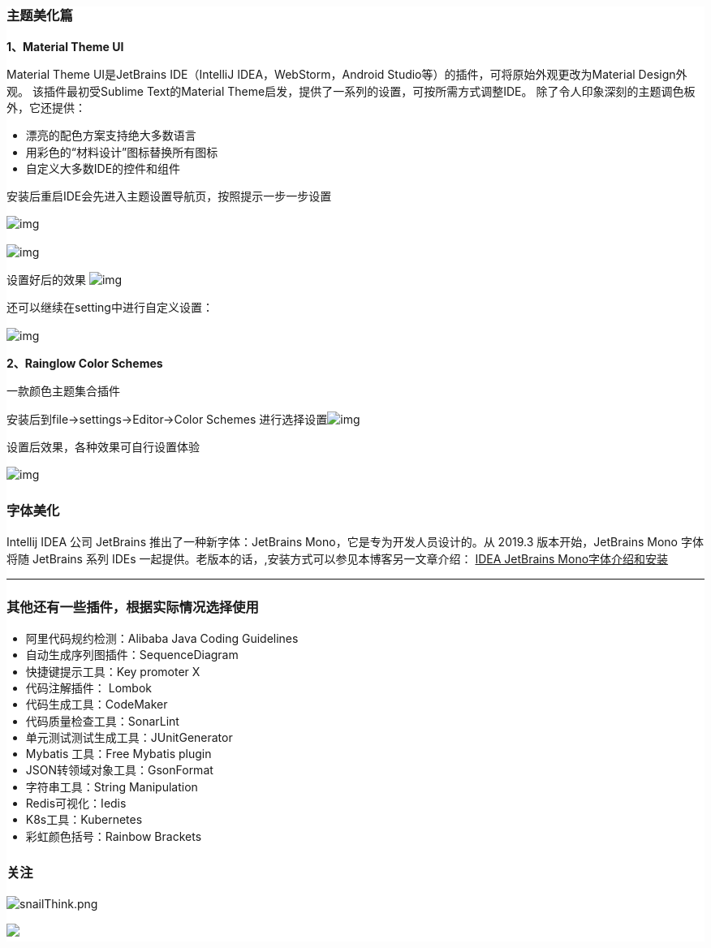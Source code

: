 ###  **主题美化篇**

**1、Material Theme UI**

Material Theme UI是JetBrains IDE（IntelliJ IDEA，WebStorm，Android Studio等）的插件，可将原始外观更改为Material Design外观。
该插件最初受Sublime Text的Material Theme启发，提供了一系列的设置，可按所需方式调整IDE。 除了令人印象深刻的主题调色板外，它还提供：

- 漂亮的配色方案支持绝大多数语言
- 用彩色的“材料设计”图标替换所有图标
- 自定义大多数IDE的控件和组件

安装后重启IDE会先进入主题设置导航页，按照提示一步一步设置

![img](https://img-blog.csdnimg.cn/20191225170931663.png?x-oss-process=image/watermark,type_ZmFuZ3poZW5naGVpdGk,shadow_10,text_aHR0cHM6Ly9ibG9nLmNzZG4ubmV0L3dlaXhpbl80MTg0NjMyMA==,size_16,color_FFFFFF,t_70)

![img](https://img-blog.csdnimg.cn/20191225171058822.png?x-oss-process=image/watermark,type_ZmFuZ3poZW5naGVpdGk,shadow_10,text_aHR0cHM6Ly9ibG9nLmNzZG4ubmV0L3dlaXhpbl80MTg0NjMyMA==,size_16,color_FFFFFF,t_70)

 

设置好后的效果
![img](https://img-blog.csdnimg.cn/20191225180715790.png?x-oss-process=image/watermark,type_ZmFuZ3poZW5naGVpdGk,shadow_10,text_aHR0cHM6Ly9ibG9nLmNzZG4ubmV0L3dlaXhpbl80MTg0NjMyMA==,size_16,color_FFFFFF,t_70)

 还可以继续在setting中进行自定义设置：

![img](https://img-blog.csdnimg.cn/2019122518095330.png?x-oss-process=image/watermark,type_ZmFuZ3poZW5naGVpdGk,shadow_10,text_aHR0cHM6Ly9ibG9nLmNzZG4ubmV0L3dlaXhpbl80MTg0NjMyMA==,size_16,color_FFFFFF,t_70)

**2、Rainglow Color Schemes** 

一款颜色主题集合插件

 安装后到file->settings->Editor->Color Schemes 进行选择设置![img](https://img-blog.csdnimg.cn/20191225182203410.png?x-oss-process=image/watermark,type_ZmFuZ3poZW5naGVpdGk,shadow_10,text_aHR0cHM6Ly9ibG9nLmNzZG4ubmV0L3dlaXhpbl80MTg0NjMyMA==,size_16,color_FFFFFF,t_70)

 设置后效果，各种效果可自行设置体验

![img](https://img-blog.csdnimg.cn/20191225182615265.png?x-oss-process=image/watermark,type_ZmFuZ3poZW5naGVpdGk,shadow_10,text_aHR0cHM6Ly9ibG9nLmNzZG4ubmV0L3dlaXhpbl80MTg0NjMyMA==,size_16,color_FFFFFF,t_70)

### 字体美化 

Intellij IDEA 公司 JetBrains 推出了一种新字体：JetBrains Mono，它是专为开发人员设计的。从 2019.3 版本开始，JetBrains Mono 字体将随 JetBrains 系列 IDEs 一起提供。老版本的话，,安装方式可以参见本博客另一文章介绍：
[IDEA JetBrains Mono字体介绍和安装](https://blog.csdn.net/weixin_41846320/article/details/104058969)

------

### **其他还有一些插件，根据实际情况选择使用** 

- 阿里代码规约检测：Alibaba Java Coding Guidelines
- 自动生成序列图插件：SequenceDiagram
- 快捷键提示工具：Key promoter X
- 代码注解插件： Lombok
- 代码生成工具：CodeMaker
- 代码质量检查工具：SonarLint
- 单元测试测试生成工具：JUnitGenerator
- Mybatis 工具：Free Mybatis plugin
- JSON转领域对象工具：GsonFormat
- 字符串工具：String Manipulation
- Redis可视化：Iedis
- K8s工具：Kubernetes
- 彩虹颜色括号：Rainbow Brackets

### 关注

![snailThink.png](http://ww1.sinaimg.cn/large/006aMktPgy1gdegzjxv6yj30go0gogmi.jpg)

![](https://pic.downk.cc/item/5f5e3aae160a154a67a7b936.gif)